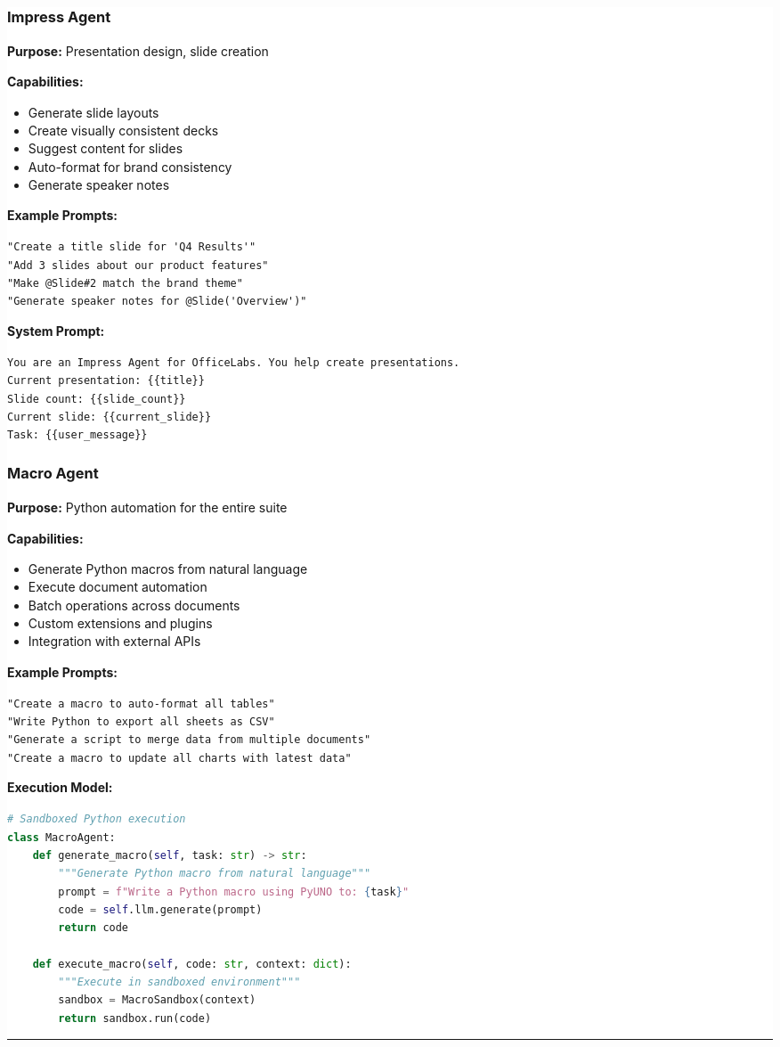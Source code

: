 ### Impress Agent

**Purpose:** Presentation design, slide creation

**Capabilities:**
- Generate slide layouts
- Create visually consistent decks
- Suggest content for slides
- Auto-format for brand consistency
- Generate speaker notes

**Example Prompts:**
```
"Create a title slide for 'Q4 Results'"
"Add 3 slides about our product features"
"Make @Slide#2 match the brand theme"
"Generate speaker notes for @Slide('Overview')"
```

**System Prompt:**
```
You are an Impress Agent for OfficeLabs. You help create presentations.
Current presentation: {{title}}
Slide count: {{slide_count}}
Current slide: {{current_slide}}
Task: {{user_message}}
```

### Macro Agent

**Purpose:** Python automation for the entire suite

**Capabilities:**
- Generate Python macros from natural language
- Execute document automation
- Batch operations across documents
- Custom extensions and plugins
- Integration with external APIs

**Example Prompts:**
```
"Create a macro to auto-format all tables"
"Write Python to export all sheets as CSV"
"Generate a script to merge data from multiple documents"
"Create a macro to update all charts with latest data"
```

**Execution Model:**
```python
# Sandboxed Python execution
class MacroAgent:
    def generate_macro(self, task: str) -> str:
        """Generate Python macro from natural language"""
        prompt = f"Write a Python macro using PyUNO to: {task}"
        code = self.llm.generate(prompt)
        return code
    
    def execute_macro(self, code: str, context: dict):
        """Execute in sandboxed environment"""
        sandbox = MacroSandbox(context)
        return sandbox.run(code)
```

---
